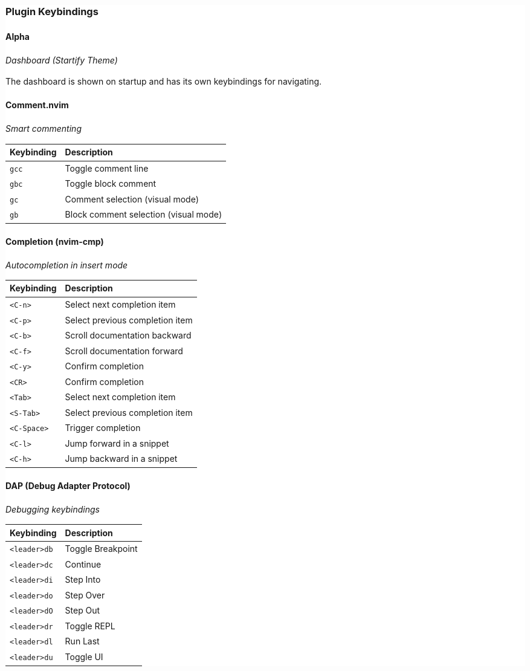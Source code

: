 ### Plugin Keybindings

#### Alpha

*Dashboard (Startify Theme)*

The dashboard is shown on startup and has its own keybindings for navigating.

#### Comment.nvim

*Smart commenting*

| Keybinding | Description |
| :--- | :--- |
| `gcc` | Toggle comment line |
| `gbc` | Toggle block comment |
| `gc` | Comment selection (visual mode) |
| `gb` | Block comment selection (visual mode) |

#### Completion (nvim-cmp)

*Autocompletion in insert mode*

| Keybinding | Description |
| :--- | :--- |
| `<C-n>` | Select next completion item |
| `<C-p>` | Select previous completion item |
| `<C-b>` | Scroll documentation backward |
| `<C-f>` | Scroll documentation forward |
| `<C-y>` | Confirm completion |
| `<CR>` | Confirm completion |
| `<Tab>` | Select next completion item |
| `<S-Tab>` | Select previous completion item |
| `<C-Space>` | Trigger completion |
| `<C-l>` | Jump forward in a snippet |
| `<C-h>` | Jump backward in a snippet |

#### DAP (Debug Adapter Protocol)

*Debugging keybindings*

| Keybinding | Description |
| :--- | :--- |
| `<leader>db` | Toggle Breakpoint |
| `<leader>dc` | Continue |
| `<leader>di` | Step Into |
| `<leader>do` | Step Over |
| `<leader>dO` | Step Out |
| `<leader>dr` | Toggle REPL |
| `<leader>dl` | Run Last |
| `<leader>du` | Toggle UI |